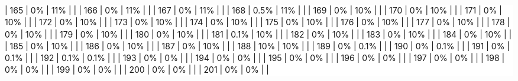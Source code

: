 | 165 | 0% | 11% |  |
| 166 | 0% | 11% |  |
| 167 | 0% | 11% |  |
| 168 | 0.5% | 11% |  |
| 169 | 0% | 10% |  |
| 170 | 0% | 10% |  |
| 171 | 0% | 10% |  |
| 172 | 0% | 10% |  |
| 173 | 0% | 10% |  |
| 174 | 0% | 10% |  |
| 175 | 0% | 10% |  |
| 176 | 0% | 10% |  |
| 177 | 0% | 10% |  |
| 178 | 0% | 10% |  |
| 179 | 0% | 10% |  |
| 180 | 0% | 10% |  |
| 181 | 0.1% | 10% |  |
| 182 | 0% | 10% |  |
| 183 | 0% | 10% |  |
| 184 | 0% | 10% |  |
| 185 | 0% | 10% |  |
| 186 | 0% | 10% |  |
| 187 | 0% | 10% |  |
| 188 | 10% | 10% |  |
| 189 | 0% | 0.1% |  |
| 190 | 0% | 0.1% |  |
| 191 | 0% | 0.1% |  |
| 192 | 0.1% | 0.1% |  |
| 193 | 0% | 0% |  |
| 194 | 0% | 0% |  |
| 195 | 0% | 0% |  |
| 196 | 0% | 0% |  |
| 197 | 0% | 0% |  |
| 198 | 0% | 0% |  |
| 199 | 0% | 0% |  |
| 200 | 0% | 0% |  |
| 201 | 0% | 0% |  |